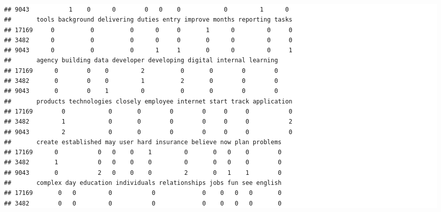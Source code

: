     ## 9043           1    0      0        0   0    0            0         1      0
    ##       tools background delivering duties entry improve months reporting tasks
    ## 17169     0          0          0      0     0       1      0         0     0
    ## 3482      0          0          0      0     0       0      0         0     0
    ## 9043      0          0          0      1     1       0      0         0     1
    ##       agency building data developer developing digital internal learning
    ## 17169      0        0    0         2          0       0        0        0
    ## 3482       0        0    0         1          2       0        0        0
    ## 9043       0        0    1         0          0       0        0        0
    ##       products technologies closely employee internet start track application
    ## 17169        0            0       0        0        0     0     0           0
    ## 3482         1            0       0        0        0     0     0           2
    ## 9043         2            0       0        0        0     0     0           0
    ##       create established may user hard insurance believe now plan problems
    ## 17169      0           0   0    0    1         0       0   0    0        0
    ## 3482       1           0   0    0    0         0       0   0    0        0
    ## 9043       0           2   0    0    0         2       0   1    1        0
    ##       complex day education individuals relationships jobs fun see english
    ## 17169       0   0         0           0             0    0   0   0       0
    ## 3482        0   0         0           0             0    0   0   0       0